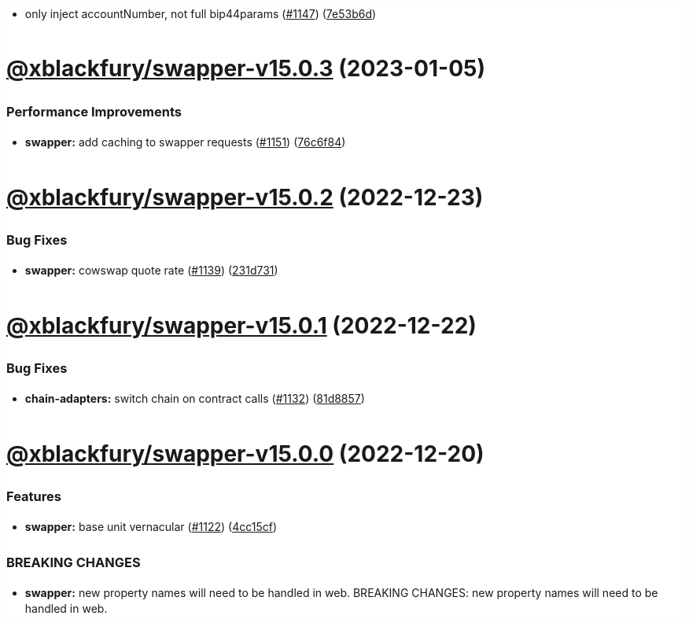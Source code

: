 * only inject accountNumber, not full bip44params ([#1147](https://github.com/xnephilim/lib/issues/1147)) ([7e53b6d](https://github.com/xnephilim/lib/commit/7e53b6d517d069d8a1831e4b474405b4e9220dcf))

# [@xblackfury/swapper-v15.0.3](https://github.com/xnephilim/lib/compare/@xblackfury/swapper-v15.0.2...@xblackfury/swapper-v15.0.3) (2023-01-05)


### Performance Improvements

* **swapper:** add caching to swapper requests ([#1151](https://github.com/xnephilim/lib/issues/1151)) ([76c6f84](https://github.com/xnephilim/lib/commit/76c6f84f496931aad3c58b8f4088f84287e426ed))

# [@xblackfury/swapper-v15.0.2](https://github.com/xnephilim/lib/compare/@xblackfury/swapper-v15.0.1...@xblackfury/swapper-v15.0.2) (2022-12-23)


### Bug Fixes

* **swapper:** cowswap quote rate ([#1139](https://github.com/xnephilim/lib/issues/1139)) ([231d731](https://github.com/xnephilim/lib/commit/231d7313ea808ec205284784ceaca4e3f3909edc))

# [@xblackfury/swapper-v15.0.1](https://github.com/xnephilim/lib/compare/@xblackfury/swapper-v15.0.0...@xblackfury/swapper-v15.0.1) (2022-12-22)


### Bug Fixes

* **chain-adapters:** switch chain on contract calls ([#1132](https://github.com/xnephilim/lib/issues/1132)) ([81d8857](https://github.com/xnephilim/lib/commit/81d8857dd6b148c4559e391526d4a28cc0cfc49f))

# [@xblackfury/swapper-v15.0.0](https://github.com/xnephilim/lib/compare/@xblackfury/swapper-v14.7.2...@xblackfury/swapper-v15.0.0) (2022-12-20)


### Features

* **swapper:** base unit vernacular ([#1122](https://github.com/xnephilim/lib/issues/1122)) ([4cc15cf](https://github.com/xnephilim/lib/commit/4cc15cffb0eb686762b552135bc5a507ecbaf676))


### BREAKING CHANGES

* **swapper:** new property names will need to be handled in web.
BREAKING CHANGES: new property names will need to be handled in web.
